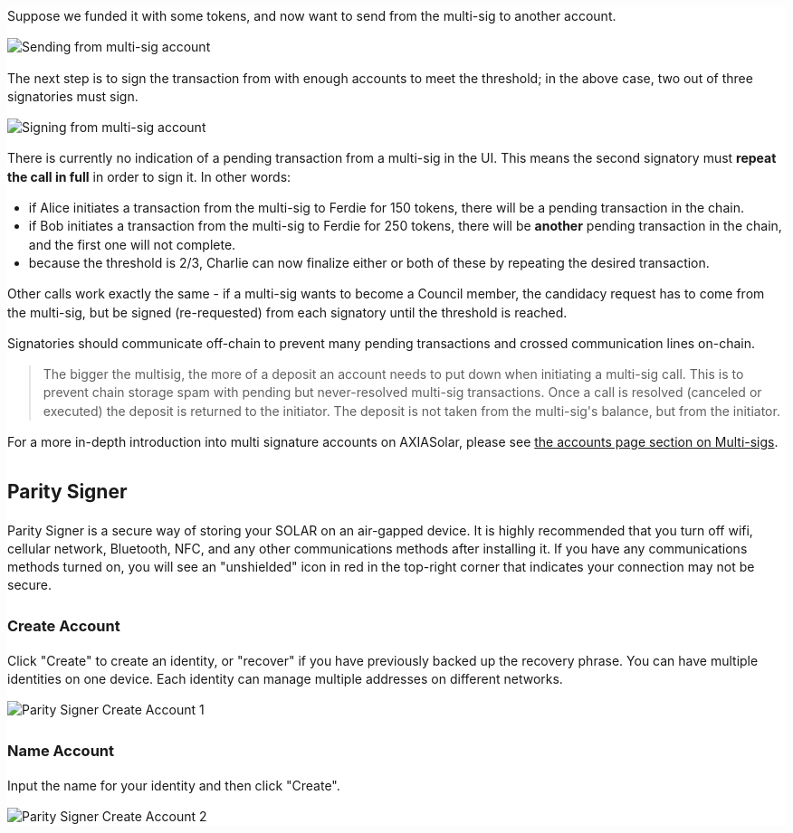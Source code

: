 Suppose we funded it with some tokens, and now want to send from the multi-sig to another account.

![Sending from multi-sig account](/img/accounts/send-from-multi.png)

The next step is to sign the transaction from with enough accounts to meet the threshold; in the above case, two out of three signatories must sign.

![Signing from multi-sig account](/img/accounts/sign-from-multi-1.png)

There is currently no indication of a pending transaction from a multi-sig in the UI. This means the second signatory must **repeat the call in full** in order to sign it. In other words:

- if Alice initiates a transaction from the multi-sig to Ferdie for 150 tokens, there will be a pending transaction in the chain.
- if Bob initiates a transaction from the multi-sig to Ferdie for 250 tokens, there will be **another** pending transaction in the chain, and the first one will not complete.
- because the threshold is 2/3, Charlie can now finalize either or both of these by repeating the desired transaction.

Other calls work exactly the same - if a multi-sig wants to become a Council member, the candidacy request has to come from the multi-sig, but be signed (re-requested) from each signatory until the threshold is reached.

Signatories should communicate off-chain to prevent many pending transactions and crossed communication lines on-chain.

> The bigger the multisig, the more of a deposit an account needs to put down when initiating a multi-sig call. This is to prevent chain storage spam with pending but never-resolved multi-sig transactions. Once a call is resolved (canceled or executed) the deposit is returned to the initiator. The deposit is not taken from the multi-sig's balance, but from the initiator.

For a more in-depth introduction into multi signature accounts on AXIASolar, please see [the accounts page section on Multi-sigs](learn-accounts#multi-signature-accounts).

## Parity Signer

Parity Signer is a secure way of storing your SOLAR on an air-gapped device. It is highly recommended that you turn off wifi, cellular network, Bluetooth, NFC, and any other communications methods after installing it. If you have any communications methods turned on, you will see an "unshielded" icon in red in the top-right corner that indicates your connection may not be secure.

### Create Account

Click "Create" to create an identity, or "recover" if you have previously backed up the recovery phrase. You can have multiple identities on one device. Each identity can manage multiple addresses on different networks.

![Parity Signer Create Account 1](assets/accounts/ps-create-1.jpg)

### Name Account

Input the name for your identity and then click "Create".

![Parity Signer Create Account 2](assets/accounts/ps-create-2.jpg)
